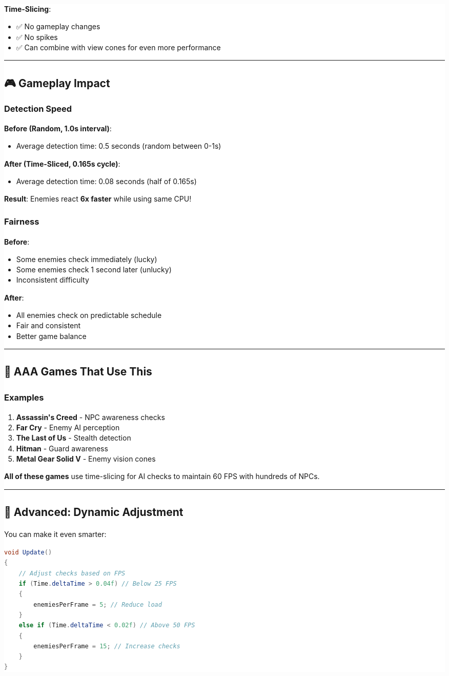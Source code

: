 **Time-Slicing**:
- ✅ No gameplay changes
- ✅ No spikes
- ✅ Can combine with view cones for even more performance

---

## 🎮 Gameplay Impact

### Detection Speed

**Before (Random, 1.0s interval)**:
- Average detection time: 0.5 seconds (random between 0-1s)

**After (Time-Sliced, 0.165s cycle)**:
- Average detection time: 0.08 seconds (half of 0.165s)

**Result**: Enemies react **6x faster** while using same CPU!

### Fairness

**Before**:
- Some enemies check immediately (lucky)
- Some enemies check 1 second later (unlucky)
- Inconsistent difficulty

**After**:
- All enemies check on predictable schedule
- Fair and consistent
- Better game balance

---

## 🚀 AAA Games That Use This

### Examples

1. **Assassin's Creed** - NPC awareness checks
2. **Far Cry** - Enemy AI perception
3. **The Last of Us** - Stealth detection
4. **Hitman** - Guard awareness
5. **Metal Gear Solid V** - Enemy vision cones

**All of these games** use time-slicing for AI checks to maintain 60 FPS with hundreds of NPCs.

---

## 🔧 Advanced: Dynamic Adjustment

You can make it even smarter:

```csharp
void Update()
{
    // Adjust checks based on FPS
    if (Time.deltaTime > 0.04f) // Below 25 FPS
    {
        enemiesPerFrame = 5; // Reduce load
    }
    else if (Time.deltaTime < 0.02f) // Above 50 FPS
    {
        enemiesPerFrame = 15; // Increase checks
    }
}
```
